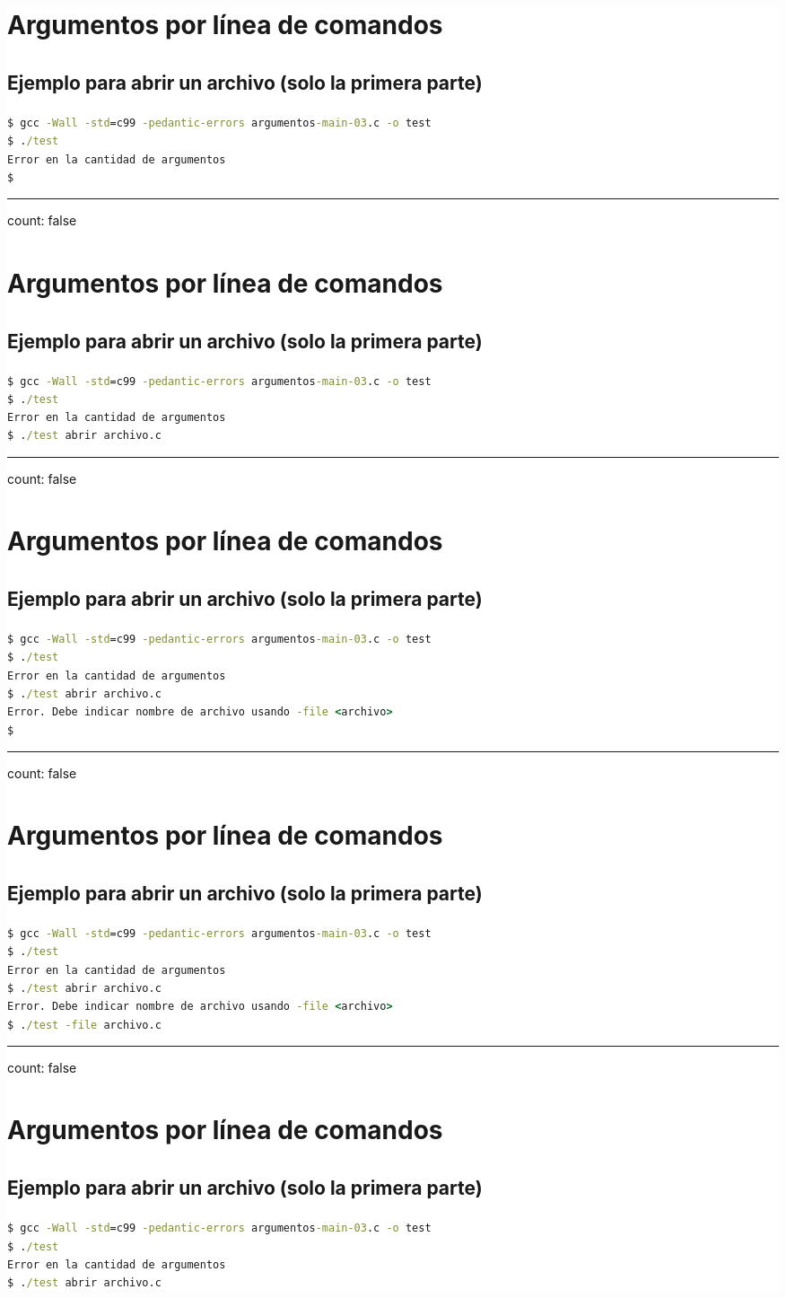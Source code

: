 # Argumentos por línea de comandos
## Ejemplo para abrir un archivo (solo la primera parte)
```cmd
$ gcc -Wall -std=c99 -pedantic-errors argumentos-main-03.c -o test
$ ./test
Error en la cantidad de argumentos
$
```
---
count: false
# Argumentos por línea de comandos
## Ejemplo para abrir un archivo (solo la primera parte)
```cmd
$ gcc -Wall -std=c99 -pedantic-errors argumentos-main-03.c -o test
$ ./test
Error en la cantidad de argumentos
$ ./test abrir archivo.c
```
---
count: false
# Argumentos por línea de comandos
## Ejemplo para abrir un archivo (solo la primera parte)
```cmd
$ gcc -Wall -std=c99 -pedantic-errors argumentos-main-03.c -o test
$ ./test
Error en la cantidad de argumentos
$ ./test abrir archivo.c
Error. Debe indicar nombre de archivo usando -file <archivo>
$
```
---
count: false
# Argumentos por línea de comandos
## Ejemplo para abrir un archivo (solo la primera parte)
```cmd
$ gcc -Wall -std=c99 -pedantic-errors argumentos-main-03.c -o test
$ ./test
Error en la cantidad de argumentos
$ ./test abrir archivo.c
Error. Debe indicar nombre de archivo usando -file <archivo>
$ ./test -file archivo.c
```
---
count: false
# Argumentos por línea de comandos
## Ejemplo para abrir un archivo (solo la primera parte)
```cmd
$ gcc -Wall -std=c99 -pedantic-errors argumentos-main-03.c -o test
$ ./test
Error en la cantidad de argumentos
$ ./test abrir archivo.c
```